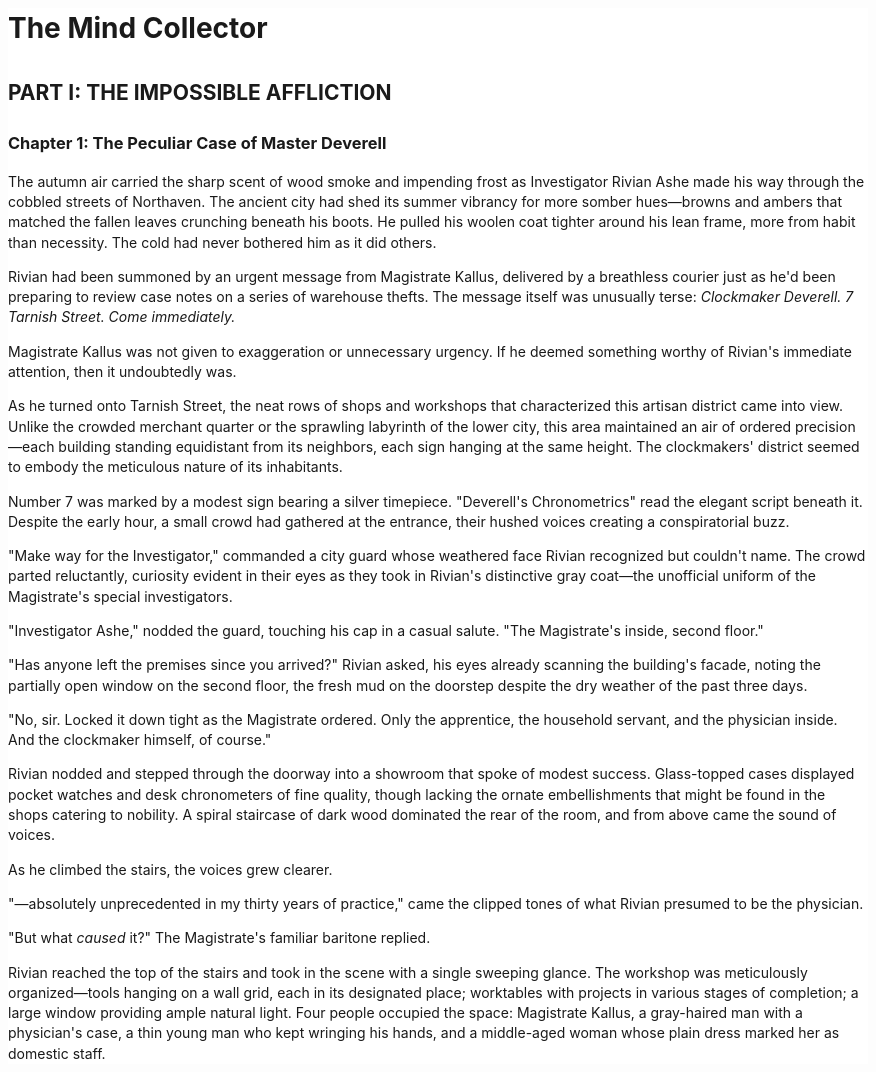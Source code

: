 # The Mind Collector
## PART I: THE IMPOSSIBLE AFFLICTION
### Chapter 1: The Peculiar Case of Master Deverell

The autumn air carried the sharp scent of wood smoke and impending frost as Investigator Rivian Ashe made his way through the cobbled streets of Northaven. The ancient city had shed its summer vibrancy for more somber hues—browns and ambers that matched the fallen leaves crunching beneath his boots. He pulled his woolen coat tighter around his lean frame, more from habit than necessity. The cold had never bothered him as it did others.

Rivian had been summoned by an urgent message from Magistrate Kallus, delivered by a breathless courier just as he'd been preparing to review case notes on a series of warehouse thefts. The message itself was unusually terse: *Clockmaker Deverell. 7 Tarnish Street. Come immediately.*

Magistrate Kallus was not given to exaggeration or unnecessary urgency. If he deemed something worthy of Rivian's immediate attention, then it undoubtedly was.

As he turned onto Tarnish Street, the neat rows of shops and workshops that characterized this artisan district came into view. Unlike the crowded merchant quarter or the sprawling labyrinth of the lower city, this area maintained an air of ordered precision—each building standing equidistant from its neighbors, each sign hanging at the same height. The clockmakers' district seemed to embody the meticulous nature of its inhabitants.

Number 7 was marked by a modest sign bearing a silver timepiece. "Deverell's Chronometrics" read the elegant script beneath it. Despite the early hour, a small crowd had gathered at the entrance, their hushed voices creating a conspiratorial buzz.

"Make way for the Investigator," commanded a city guard whose weathered face Rivian recognized but couldn't name. The crowd parted reluctantly, curiosity evident in their eyes as they took in Rivian's distinctive gray coat—the unofficial uniform of the Magistrate's special investigators.

"Investigator Ashe," nodded the guard, touching his cap in a casual salute. "The Magistrate's inside, second floor."

"Has anyone left the premises since you arrived?" Rivian asked, his eyes already scanning the building's facade, noting the partially open window on the second floor, the fresh mud on the doorstep despite the dry weather of the past three days.

"No, sir. Locked it down tight as the Magistrate ordered. Only the apprentice, the household servant, and the physician inside. And the clockmaker himself, of course." 

Rivian nodded and stepped through the doorway into a showroom that spoke of modest success. Glass-topped cases displayed pocket watches and desk chronometers of fine quality, though lacking the ornate embellishments that might be found in the shops catering to nobility. A spiral staircase of dark wood dominated the rear of the room, and from above came the sound of voices.

As he climbed the stairs, the voices grew clearer.

"—absolutely unprecedented in my thirty years of practice," came the clipped tones of what Rivian presumed to be the physician.

"But what *caused* it?" The Magistrate's familiar baritone replied.

Rivian reached the top of the stairs and took in the scene with a single sweeping glance. The workshop was meticulously organized—tools hanging on a wall grid, each in its designated place; worktables with projects in various stages of completion; a large window providing ample natural light. Four people occupied the space: Magistrate Kallus, a gray-haired man with a physician's case, a thin young man who kept wringing his hands, and a middle-aged woman whose plain dress marked her as domestic staff.
